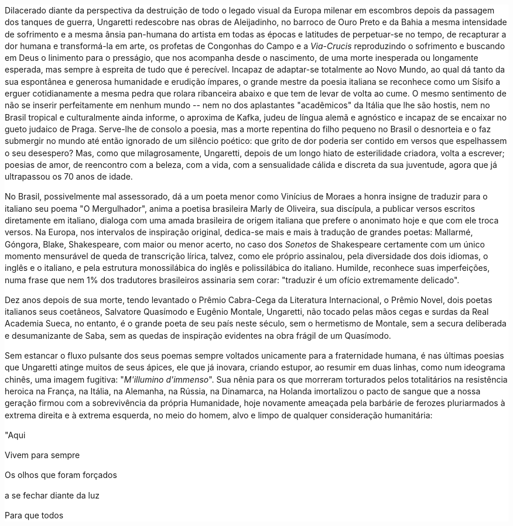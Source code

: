 Dilacerado diante da perspectiva da destruição de todo o legado visual da Europa milenar em escombros depois da passagem dos tanques de guerra, Ungaretti redescobre nas obras de Aleijadinho, no barroco de Ouro Preto e da Bahia a mesma intensidade de sofrimento e a mesma ânsia pan-humana do artista em todas as épocas e latitudes de perpetuar-se no tempo, de recapturar a dor humana e transformá-la em arte, os profetas de Congonhas do Campo e a *Via-Crucis* reproduzindo o sofrimento e buscando em Deus o linimento para o presságio, que nos acompanha desde o nascimento, de uma morte inesperada ou longamente esperada, mas sempre à espreita de tudo que é perecível. Incapaz de adaptar-se totalmente ao Novo Mundo, ao qual dá tanto da sua espontânea e generosa humanidade e erudição ímpares, o grande mestre da poesia italiana se reconhece como um Sísifo a erguer cotidianamente a mesma pedra que rolara ribanceira abaixo e que tem de levar de volta ao cume. O mesmo sentimento de não se inserir perfeitamente em nenhum mundo -- nem no dos aplastantes "acadêmicos" da Itália que lhe são hostis, nem no Brasil tropical e culturalmente ainda informe, o aproxima de Kafka, judeu de língua alemã e agnóstico e incapaz de se encaixar no gueto judaico de Praga. Serve-lhe de consolo a poesia, mas a morte repentina do filho pequeno no Brasil o desnorteia e o faz submergir no mundo até então ignorado de um silêncio poético: que grito de dor poderia ser contido em versos que espelhassem o seu desespero? Mas, como que milagrosamente, Ungaretti, depois de um longo hiato de esterilidade criadora, volta a escrever; poesias de amor, de reencontro com a beleza, com a vida, com a sensualidade cálida e discreta da sua juventude, agora que já ultrapassou os 70 anos de idade.

No Brasil, possivelmente mal assessorado, dá a um poeta menor como Vinícius de Moraes a honra insigne de traduzir para o italiano seu poema "O Mergulhador", anima a poetisa brasileira Marly de Oliveira, sua discípula, a publicar versos escritos diretamente em italiano, dialoga com uma amada brasileira de origem italiana que prefere o anonimato hoje e que com ele troca versos. Na Europa, nos intervalos de inspiração original, dedica-se mais e mais à tradução de grandes poetas: Mallarmé, Góngora, Blake, Shakespeare, com maior ou menor acerto, no caso dos *Sonetos* de Shakespeare certamente com um único momento mensurável de queda de transcrição lírica, talvez, como ele próprio assinalou, pela diversidade dos dois idiomas, o inglês e o italiano, e pela estrutura monossilábica do inglês e polissilábica do italiano. Humilde, reconhece suas imperfeições, numa frase que nem 1% dos tradutores brasileiros assinaria sem corar: \"traduzir é um ofício extremamente delicado".

Dez anos depois de sua morte, tendo levantado o Prêmio Cabra-Cega da Literatura Internacional, o Prêmio Novel, dois poetas italianos seus coetâneos, Salvatore Quasímodo e Eugênio Montale, Ungaretti, não tocado pelas mãos cegas e surdas da Real Academia Sueca, no entanto, é o grande poeta de seu país neste século, sem o hermetismo de Montale, sem a secura deliberada e desumanizante de Saba, sem as quedas de inspiração evidentes na obra frágil de um Quasímodo.

Sem estancar o fluxo pulsante dos seus poemas sempre voltados unicamente para a fraternidade humana, é nas últimas poesias que Ungaretti atinge muitos de seus ápices, ele que já inovara, criando estupor, ao resumir em duas linhas, como num ideograma chinês, uma imagem fugitiva: "*M'illumino d'immenso*". Sua nênia para os que morreram torturados pelos totalitários na resistência heroica na França, na Itália, na Alemanha, na Rússia, na Dinamarca, na Holanda imortalizou o pacto de sangue que a nossa geração firmou com a sobrevivência da própria Humanidade, hoje novamente ameaçada pela barbárie de ferozes pluriarmados à extrema direita e à extrema esquerda, no meio do homem, alvo e limpo de qualquer consideração humanitária:

"Aqui

Vivem para sempre

Os olhos que foram forçados

a se fechar diante da luz

Para que todos
